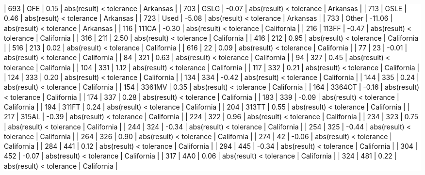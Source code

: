 | 693  | GFE       |          0.15 | abs(result) \< tolerance | Arkansas             |
| 703  | GSLG      |         -0.07 | abs(result) \< tolerance | Arkansas             |
| 713  | GSLE      |          0.46 | abs(result) \< tolerance | Arkansas             |
| 723  | Used      |         -5.08 | abs(result) \< tolerance | Arkansas             |
| 733  | Other     |        -11.06 | abs(result) \< tolerance | Arkansas             |
| 116  | 111CA     |         -0.30 | abs(result) \< tolerance | California           |
| 216  | 113FF     |         -0.47 | abs(result) \< tolerance | California           |
| 316  | 211       |          2.50 | abs(result) \< tolerance | California           |
| 416  | 212       |          0.95 | abs(result) \< tolerance | California           |
| 516  | 213       |          0.02 | abs(result) \< tolerance | California           |
| 616  | 22        |          0.09 | abs(result) \< tolerance | California           |
| 77   | 23        |         -0.01 | abs(result) \< tolerance | California           |
| 84   | 321       |          0.63 | abs(result) \< tolerance | California           |
| 94   | 327       |          0.45 | abs(result) \< tolerance | California           |
| 104  | 331       |          1.12 | abs(result) \< tolerance | California           |
| 117  | 332       |          0.21 | abs(result) \< tolerance | California           |
| 124  | 333       |          0.20 | abs(result) \< tolerance | California           |
| 134  | 334       |         -0.42 | abs(result) \< tolerance | California           |
| 144  | 335       |          0.24 | abs(result) \< tolerance | California           |
| 154  | 3361MV    |          0.35 | abs(result) \< tolerance | California           |
| 164  | 3364OT    |         -0.16 | abs(result) \< tolerance | California           |
| 174  | 337       |          0.28 | abs(result) \< tolerance | California           |
| 183  | 339       |         -0.09 | abs(result) \< tolerance | California           |
| 194  | 311FT     |          0.24 | abs(result) \< tolerance | California           |
| 204  | 313TT     |          0.55 | abs(result) \< tolerance | California           |
| 217  | 315AL     |         -0.39 | abs(result) \< tolerance | California           |
| 224  | 322       |          0.96 | abs(result) \< tolerance | California           |
| 234  | 323       |          0.75 | abs(result) \< tolerance | California           |
| 244  | 324       |         -0.34 | abs(result) \< tolerance | California           |
| 254  | 325       |         -0.44 | abs(result) \< tolerance | California           |
| 264  | 326       |          0.90 | abs(result) \< tolerance | California           |
| 274  | 42        |         -0.06 | abs(result) \< tolerance | California           |
| 284  | 441       |          0.12 | abs(result) \< tolerance | California           |
| 294  | 445       |         -0.34 | abs(result) \< tolerance | California           |
| 304  | 452       |         -0.07 | abs(result) \< tolerance | California           |
| 317  | 4A0       |          0.06 | abs(result) \< tolerance | California           |
| 324  | 481       |          0.22 | abs(result) \< tolerance | California           |